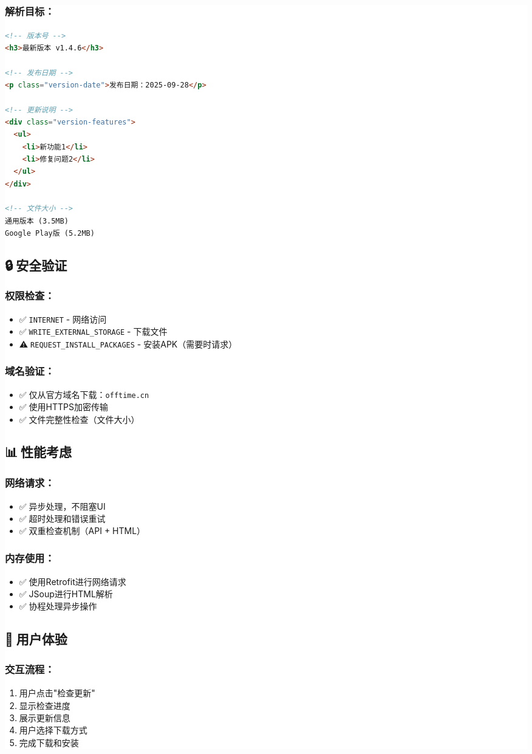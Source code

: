 ### **解析目标**：
```html
<!-- 版本号 -->
<h3>最新版本 v1.4.6</h3>

<!-- 发布日期 -->
<p class="version-date">发布日期：2025-09-28</p>

<!-- 更新说明 -->
<div class="version-features">
  <ul>
    <li>新功能1</li>
    <li>修复问题2</li>
  </ul>
</div>

<!-- 文件大小 -->
通用版本 (3.5MB)
Google Play版 (5.2MB)
```

## 🔒 **安全验证**

### **权限检查**：
- ✅ `INTERNET` - 网络访问
- ✅ `WRITE_EXTERNAL_STORAGE` - 下载文件
- ⚠️ `REQUEST_INSTALL_PACKAGES` - 安装APK（需要时请求）

### **域名验证**：
- ✅ 仅从官方域名下载：`offtime.cn`
- ✅ 使用HTTPS加密传输
- ✅ 文件完整性检查（文件大小）

## 📊 **性能考虑**

### **网络请求**：
- ✅ 异步处理，不阻塞UI
- ✅ 超时处理和错误重试
- ✅ 双重检查机制（API + HTML）

### **内存使用**：
- ✅ 使用Retrofit进行网络请求
- ✅ JSoup进行HTML解析
- ✅ 协程处理异步操作

## 🎯 **用户体验**

### **交互流程**：
1. 用户点击"检查更新"
2. 显示检查进度
3. 展示更新信息
4. 用户选择下载方式
5. 完成下载和安装
